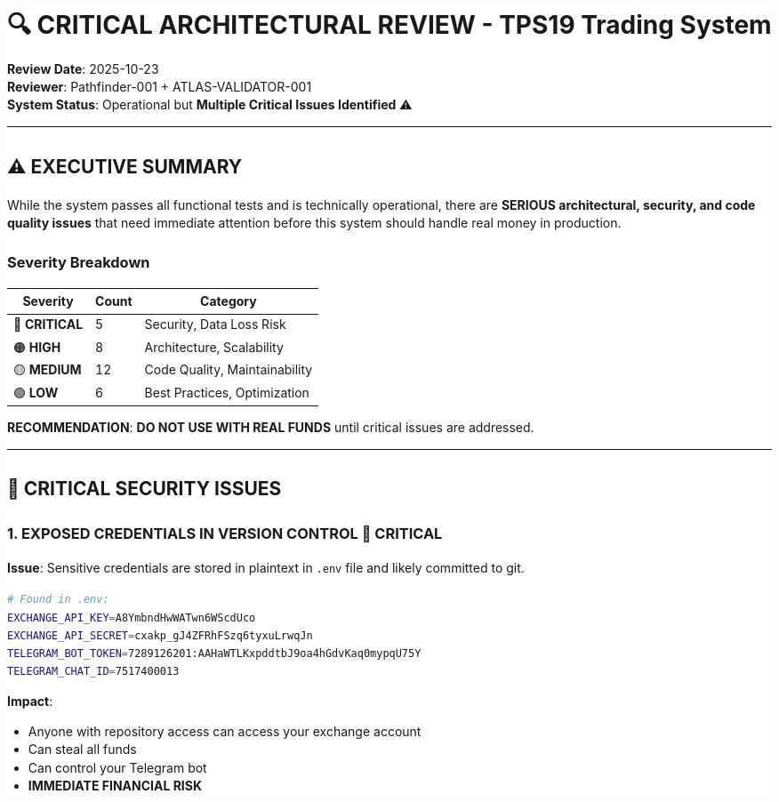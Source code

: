 # 🔍 CRITICAL ARCHITECTURAL REVIEW - TPS19 Trading System

**Review Date**: 2025-10-23  
**Reviewer**: Pathfinder-001 + ATLAS-VALIDATOR-001  
**System Status**: Operational but **Multiple Critical Issues Identified** ⚠️

---

## ⚠️ EXECUTIVE SUMMARY

While the system passes all functional tests and is technically operational, there are **SERIOUS architectural, security, and code quality issues** that need immediate attention before this system should handle real money in production.

### Severity Breakdown

| Severity | Count | Category |
|----------|-------|----------|
| 🔴 **CRITICAL** | 5 | Security, Data Loss Risk |
| 🟠 **HIGH** | 8 | Architecture, Scalability |
| 🟡 **MEDIUM** | 12 | Code Quality, Maintainability |
| 🟢 **LOW** | 6 | Best Practices, Optimization |

**RECOMMENDATION**: **DO NOT USE WITH REAL FUNDS** until critical issues are addressed.

---

## 🔴 CRITICAL SECURITY ISSUES

### 1. **EXPOSED CREDENTIALS IN VERSION CONTROL** 🔴 CRITICAL

**Issue**: Sensitive credentials are stored in plaintext in `.env` file and likely committed to git.

```bash
# Found in .env:
EXCHANGE_API_KEY=A8YmbndHwWATwn6WScdUco
EXCHANGE_API_SECRET=cxakp_gJ4ZFRhFSzq6tyxuLrwqJn
TELEGRAM_BOT_TOKEN=7289126201:AAHaWTLKxpddtbJ9oa4hGdvKaq0mypqU75Y
TELEGRAM_CHAT_ID=7517400013
```

**Impact**: 
- Anyone with repository access can access your exchange account
- Can steal all funds
- Can control your Telegram bot
- **IMMEDIATE FINANCIAL RISK**
